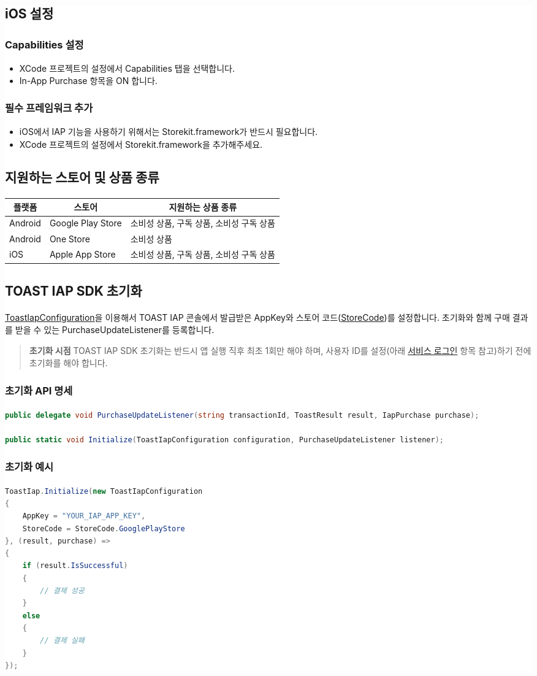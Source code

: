 ## iOS 설정
### Capabilities 설정
- XCode 프로젝트의 설정에서 Capabilities 탭을 선택합니다.
- In-App Purchase 항목을 ON 합니다.

### 필수 프레임워크 추가
- iOS에서 IAP 기능을 사용하기 위해서는 Storekit.framework가 반드시 필요합니다.
- XCode 프로젝트의 설정에서 Storekit.framework을 추가해주세요.

## 지원하는 스토어 및 상품 종류

| 플랫폼 | 스토어 | 지원하는 상품 종류 |
|---|---|---|
| Android | Google Play Store | 소비성 상품, 구독 상품, 소비성 구독 상품 |
| Android | One Store | 소비성 상품 |
| iOS | Apple App Store | 소비성 상품, 구독 상품, 소비성 구독 상품 |

## TOAST IAP SDK 초기화
[ToastIapConfiguration](./iap-unity/#toastiapconfiguration)을 이용해서 TOAST IAP 콘솔에서 발급받은 AppKey와 스토어 코드([StoreCode](./iap-unity/#storecode))를 설정합니다.
초기화와 함께 구매 결과를 받을 수 있는 PurchaseUpdateListener를 등록합니다.

> **초기화 시점**
> TOAST IAP SDK 초기화는 반드시 앱 실행 직후 최초 1회만 해야 하며,
> 사용자 ID를 설정(아래 [서비스 로그인](./iap-unity/#_4) 항목 참고)하기 전에 초기화를 해야 합니다.

### 초기화 API 명세
```csharp
public delegate void PurchaseUpdateListener(string transactionId, ToastResult result, IapPurchase purchase);

public static void Initialize(ToastIapConfiguration configuration, PurchaseUpdateListener listener);
```

### 초기화 예시

```csharp
ToastIap.Initialize(new ToastIapConfiguration
{
    AppKey = "YOUR_IAP_APP_KEY",
    StoreCode = StoreCode.GooglePlayStore
}, (result, purchase) =>
{
    if (result.IsSuccessful)
    {
        // 결제 성공
    }
    else
    {
        // 결제 실패
    }
});
```
